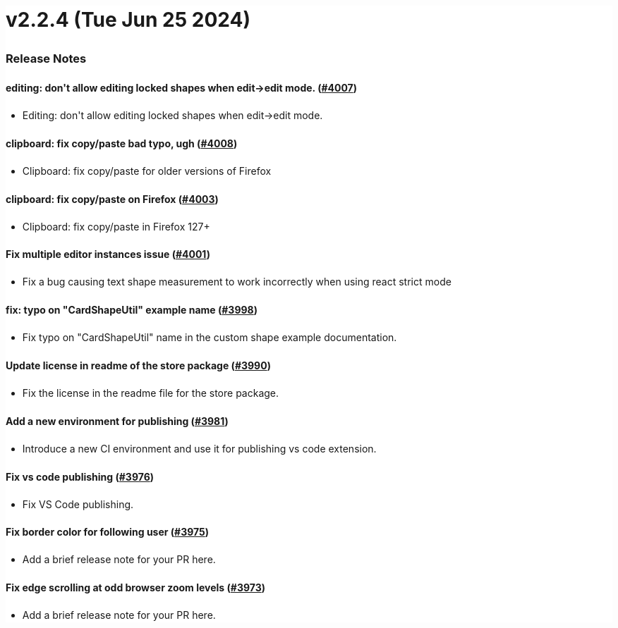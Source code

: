 # v2.2.4 (Tue Jun 25 2024)

### Release Notes

#### editing: don't allow editing locked shapes when edit→edit mode. ([#4007](https://github.com/tldraw/tldraw/pull/4007))

- Editing: don't allow editing locked shapes when edit→edit mode.

#### clipboard: fix copy/paste bad typo, ugh ([#4008](https://github.com/tldraw/tldraw/pull/4008))

- Clipboard: fix copy/paste for older versions of Firefox

#### clipboard: fix copy/paste on Firefox ([#4003](https://github.com/tldraw/tldraw/pull/4003))

- Clipboard: fix copy/paste in Firefox 127+

#### Fix multiple editor instances issue ([#4001](https://github.com/tldraw/tldraw/pull/4001))

- Fix a bug causing text shape measurement to work incorrectly when using react strict mode

#### fix: typo on "CardShapeUtil" example name ([#3998](https://github.com/tldraw/tldraw/pull/3998))

- Fix typo on "CardShapeUtil" name in the custom shape example documentation.

#### Update license in readme of the store package ([#3990](https://github.com/tldraw/tldraw/pull/3990))

- Fix the license in the readme file for the store package.

#### Add a new environment for publishing ([#3981](https://github.com/tldraw/tldraw/pull/3981))

- Introduce a new CI environment and use it for publishing vs code extension.

#### Fix vs code publishing ([#3976](https://github.com/tldraw/tldraw/pull/3976))

- Fix VS Code publishing.

#### Fix border color for following user ([#3975](https://github.com/tldraw/tldraw/pull/3975))

- Add a brief release note for your PR here.

#### Fix edge scrolling at odd browser zoom levels ([#3973](https://github.com/tldraw/tldraw/pull/3973))

- Add a brief release note for your PR here.
